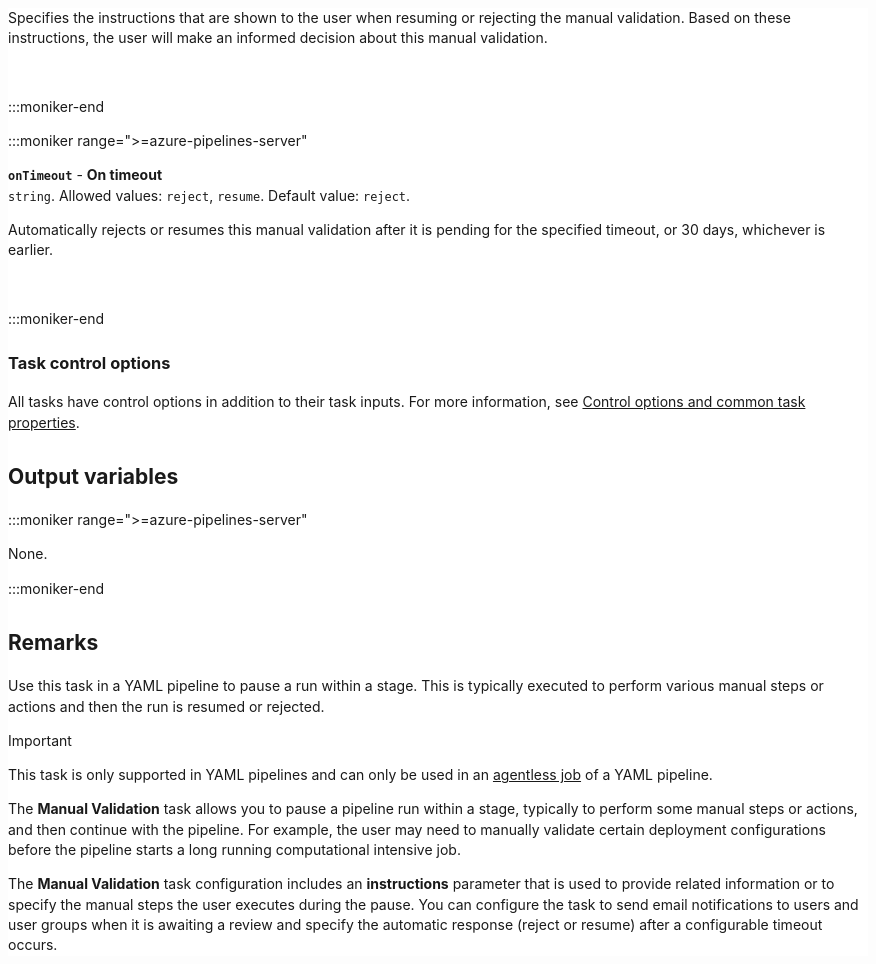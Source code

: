 Specifies the instructions that are shown to the user when resuming or rejecting the manual validation. Based on these instructions, the user will make an informed decision about this manual validation.

<br>

:::moniker-end


:::moniker range=">=azure-pipelines-server"

**`onTimeout`** - **On timeout**<br>
`string`. Allowed values: `reject`, `resume`. Default value: `reject`.<br>

Automatically rejects or resumes this manual validation after it is pending for the specified timeout, or 30 days, whichever is earlier.

<br>

:::moniker-end


### Task control options

All tasks have control options in addition to their task inputs. For more information, see [Control options and common task properties](/azure/devops/pipelines/yaml-schema/steps-task#common-task-properties).



## Output variables

:::moniker range=">=azure-pipelines-server"

None.

:::moniker-end




## Remarks

Use this task in a YAML pipeline to pause a run within a stage. This is typically executed to perform various manual steps or actions and then the run is resumed or rejected.

> [!IMPORTANT]
> This task is only supported in YAML pipelines and can only be used in an [agentless job](/azure/devops/pipelines/process/phases#server-jobs) of a YAML pipeline.

The **Manual Validation** task allows you to pause a pipeline run within a stage, typically to perform some manual steps or actions, and then continue with the pipeline. For example, the user may need to manually validate certain deployment configurations before the pipeline starts a long running computational intensive job.

The **Manual Validation** task configuration includes an **instructions** parameter that is used to provide related information or to specify the manual steps the user executes during the pause. You can configure the task to send email notifications to users and user groups when it is awaiting a review and specify the automatic response (reject or resume) after a configurable timeout occurs.
